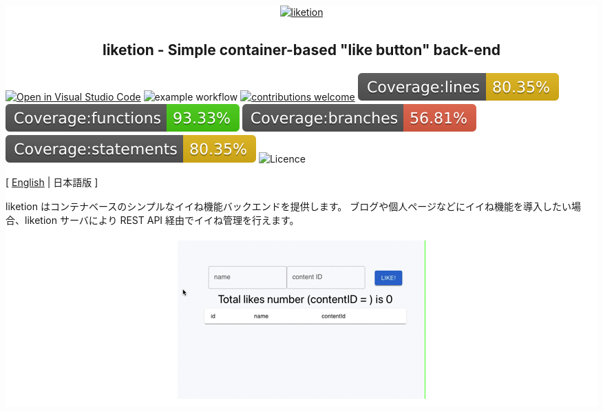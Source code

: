 <div align="center">
  <a href="https://github.com/badmintoncryer/liketion">
    <img alt="liketion" src="https://user-images.githubusercontent.com/64848616/167088980-ebf3d287-889e-4529-bc65-4bf066052b00.png">
  </a>
</div>

<h2 align="center">
  liketion - Simple container-based "like button" back-end
</h2>

[![Open in Visual Studio Code](https://img.shields.io/static/v1?logo=visualstudiocode&label=&message=Open%20in%20Visual%20Studio%20Code&labelColor=2c2c32&color=007acc&logoColor=007acc)](https://open.vscode.dev/badmintoncryer/liketion)
![example workflow](https://github.com/badmintoncryer/liketion/actions/workflows/test.yaml/badge.svg)
[![contributions welcome](https://img.shields.io/badge/contributions-welcome-brightgreen.svg?style=flat)](https://github.com/badmintoncryer/liketion/issues)
![Coverage:lines](coverage/badge-lines.svg)
![Coverage:functions](coverage/badge-functions.svg)
![Coverage:branches](coverage/badge-branches.svg)
![Coverage:statements](coverage/badge-statements.svg)
![Licence](https://img.shields.io/badge/license-MIT-blue.svg?maxAge=43200)

[ [English](README.md) | 日本語版 ]

liketion はコンテナベースのシンプルなイイね機能バックエンドを提供します。
ブログや個人ページなどにイイね機能を導入したい場合、liketion サーバにより REST API 経由でイイね管理を行えます。

<div align="center">
  <a href="https://github.com/badmintoncryer/liketion">
    <img alt="liketion" src="./static/liketion.gif">
  </a>
</div>
